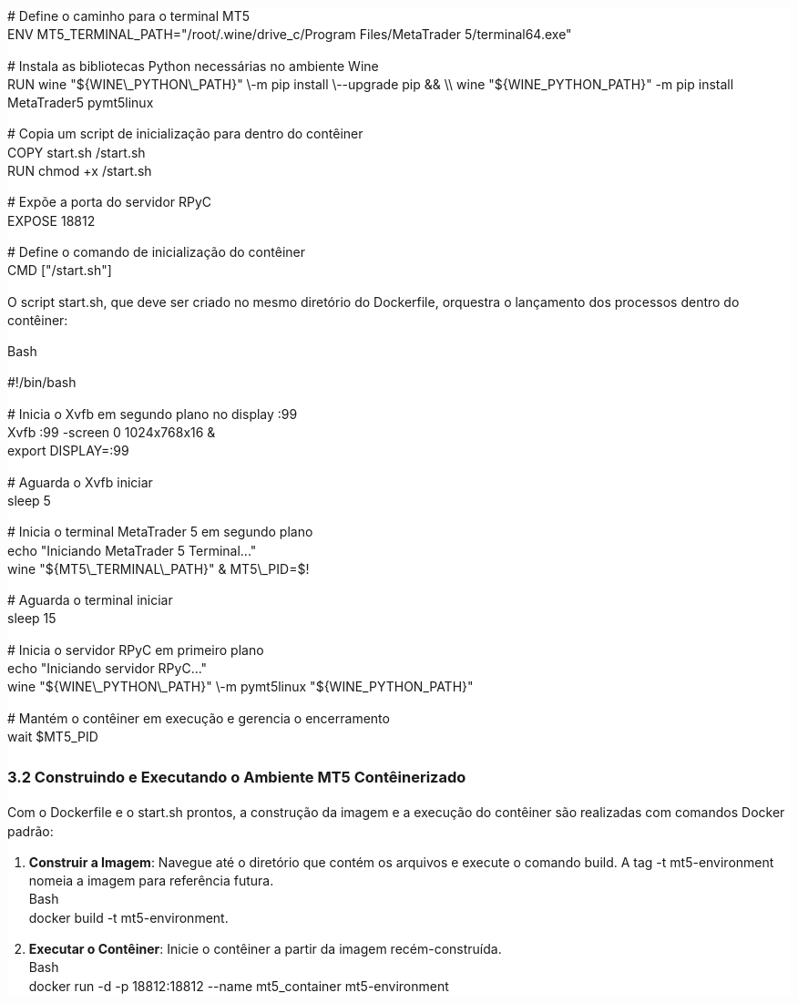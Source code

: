 \# Define o caminho para o terminal MT5  
ENV MT5\_TERMINAL\_PATH="/root/.wine/drive\_c/Program Files/MetaTrader 5/terminal64.exe"

\# Instala as bibliotecas Python necessárias no ambiente Wine  
RUN wine "${WINE\_PYTHON\_PATH}" \-m pip install \--upgrade pip && \\  
    wine "${WINE\_PYTHON\_PATH}" \-m pip install MetaTrader5 pymt5linux

\# Copia um script de inicialização para dentro do contêiner  
COPY start.sh /start.sh  
RUN chmod \+x /start.sh

\# Expõe a porta do servidor RPyC  
EXPOSE 18812

\# Define o comando de inicialização do contêiner  
CMD \["/start.sh"\]

O script start.sh, que deve ser criado no mesmo diretório do Dockerfile, orquestra o lançamento dos processos dentro do contêiner:

Bash

\#\!/bin/bash

\# Inicia o Xvfb em segundo plano no display :99  
Xvfb :99 \-screen 0 1024x768x16 &  
export DISPLAY=:99

\# Aguarda o Xvfb iniciar  
sleep 5

\# Inicia o terminal MetaTrader 5 em segundo plano  
echo "Iniciando MetaTrader 5 Terminal..."  
wine "${MT5\_TERMINAL\_PATH}" &  
MT5\_PID=$\!

\# Aguarda o terminal iniciar  
sleep 15

\# Inicia o servidor RPyC em primeiro plano  
echo "Iniciando servidor RPyC..."  
wine "${WINE\_PYTHON\_PATH}" \-m pymt5linux "${WINE\_PYTHON\_PATH}"

\# Mantém o contêiner em execução e gerencia o encerramento  
wait $MT5\_PID

### **3.2 Construindo e Executando o Ambiente MT5 Contêinerizado**

Com o Dockerfile e o start.sh prontos, a construção da imagem e a execução do contêiner são realizadas com comandos Docker padrão:

1. **Construir a Imagem**: Navegue até o diretório que contém os arquivos e execute o comando build. A tag \-t mt5-environment nomeia a imagem para referência futura.  
   Bash  
   docker build \-t mt5-environment.

2. **Executar o Contêiner**: Inicie o contêiner a partir da imagem recém-construída.  
   Bash  
   docker run \-d \-p 18812:18812 \--name mt5\_container mt5-environment
